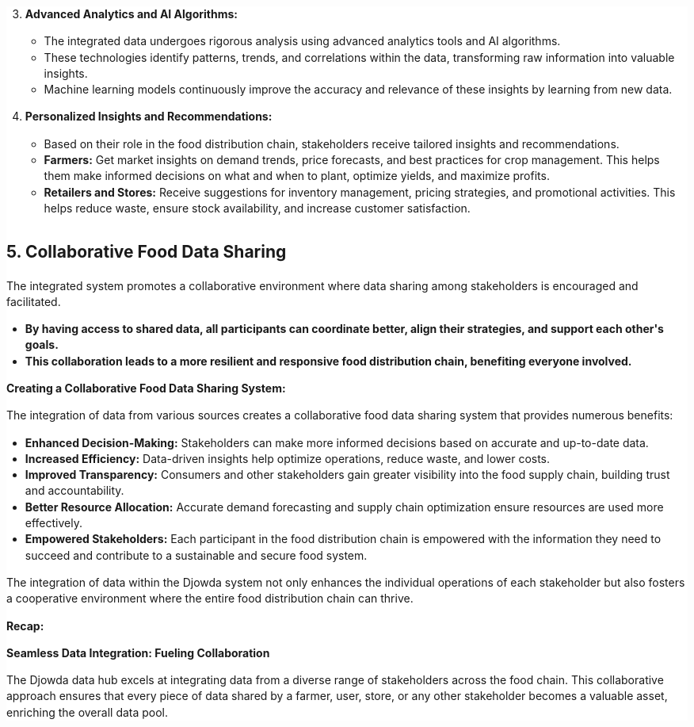 3. **Advanced Analytics and AI Algorithms:**
   * The integrated data undergoes rigorous analysis using advanced analytics tools and AI algorithms.
   * These technologies identify patterns, trends, and correlations within the data, transforming raw information into valuable insights.
   * Machine learning models continuously improve the accuracy and relevance of these insights by learning from new data.

4. **Personalized Insights and Recommendations:**
   * Based on their role in the food distribution chain, stakeholders receive tailored insights and recommendations.
   * **Farmers:** Get market insights on demand trends, price forecasts, and best practices for crop management. This helps them make informed decisions on what and when to plant, optimize yields, and maximize profits.
   * **Retailers and Stores:** Receive suggestions for inventory management, pricing strategies, and promotional activities. This helps reduce waste, ensure stock availability, and increase customer satisfaction.

## 5. Collaborative Food Data Sharing

The integrated system promotes a collaborative environment where data sharing among stakeholders is encouraged and facilitated.

* **By having access to shared data, all participants can coordinate better, align their strategies, and support each other's goals.**
* **This collaboration leads to a more resilient and responsive food distribution chain, benefiting everyone involved.**

**Creating a Collaborative Food Data Sharing System:**

The integration of data from various sources creates a collaborative food data sharing system that provides numerous benefits:

* **Enhanced Decision-Making:** Stakeholders can make more informed decisions based on accurate and up-to-date data.
* **Increased Efficiency:** Data-driven insights help optimize operations, reduce waste, and lower costs.
* **Improved Transparency:** Consumers and other stakeholders gain greater visibility into the food supply chain, building trust and accountability.
* **Better Resource Allocation:** Accurate demand forecasting and supply chain optimization ensure resources are used more effectively.
* **Empowered Stakeholders:** Each participant in the food distribution chain is empowered with the information they need to succeed and contribute to a sustainable and secure food system.

The integration of data within the Djowda system not only enhances the individual operations of each stakeholder but also fosters a cooperative environment where the entire food distribution chain can thrive.

**Recap:**

**Seamless Data Integration: Fueling Collaboration**

The Djowda data hub excels at integrating data from a diverse range of stakeholders across the food chain. This collaborative approach ensures that every piece of data shared by a farmer, user, store, or any other stakeholder becomes a valuable asset, enriching the overall data pool.
